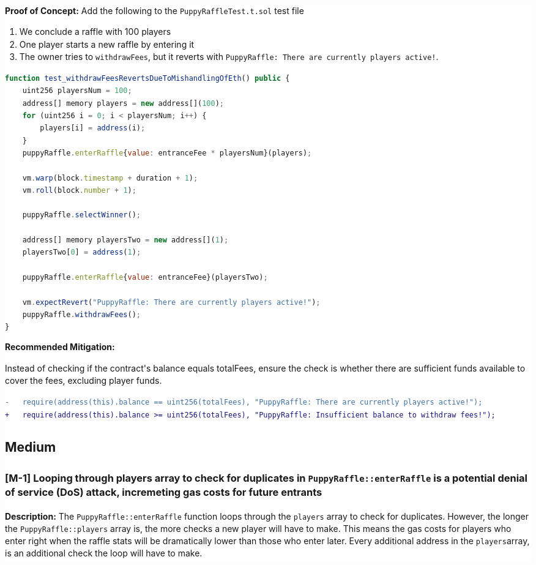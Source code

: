 **Proof of Concept:** Add the following to the `PuppyRaffleTest.t.sol` test file

1. We conclude a raffle with 100 players
2. One player starts a new raffle by entering it
3. The owner tries to `withdrawFees`, but it reverts with `PuppyRaffle: There are currently players active!`.

```javascript
function test_withdrawFeesRevertsDueToMishandlingOfEth() public {
    uint256 playersNum = 100;
    address[] memory players = new address[](100);
    for (uint256 i = 0; i < playersNum; i++) {
        players[i] = address(i);
    }
    puppyRaffle.enterRaffle{value: entranceFee * playersNum}(players);

    vm.warp(block.timestamp + duration + 1);
    vm.roll(block.number + 1);

    puppyRaffle.selectWinner();

    address[] memory playersTwo = new address[](1);
    playersTwo[0] = address(1);

    puppyRaffle.enterRaffle{value: entranceFee}(playersTwo);

    vm.expectRevert("PuppyRaffle: There are currently players active!");
    puppyRaffle.withdrawFees();
}
```

**Recommended Mitigation:**

Instead of checking if the contract's balance equals totalFees, ensure the check is whether there are sufficient funds available to cover the fees, excluding player funds.

```diff
-   require(address(this).balance == uint256(totalFees), "PuppyRaffle: There are currently players active!");
+   require(address(this).balance >= uint256(totalFees), "PuppyRaffle: Insufficient balance to withdraw fees!");
```

## Medium

### [M-1] Looping through players array to check for duplicates in `PuppyRaffle::enterRaffle` is a potential denial of service (DoS) attack, incremeting gas costs for future entrants

**Description:** The `PuppyRaffle::enterRaffle` function loops through the `players` array to check for duplicates. However, the longer the `PuppyRaffle::players` array is, the more checks a new player will have to make. This means the gas costs for players who enter right when the raffle stats will be dramatically lower than those who enter later. Every additional address in the `players`array, is an additional check the loop will have to make.
